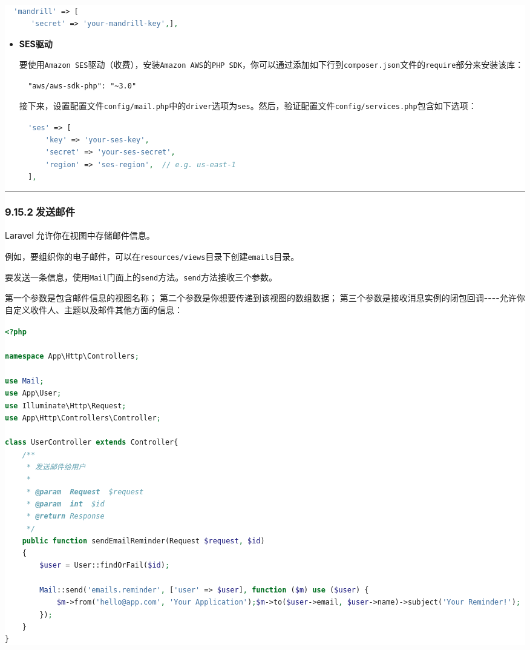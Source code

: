   ```php
    'mandrill' => [
        'secret' => 'your-mandrill-key',],
  ```

- **SES驱动**

  要使用`Amazon SES`驱动（收费），安装`Amazon AWS`的`PHP SDK`，你可以通过添加如下行到`composer.json`文件的`require`部分来安装该库：

  ```
    "aws/aws-sdk-php": "~3.0"
  ```

  接下来，设置配置文件`config/mail.php`中的`driver`选项为`ses`。然后，验证配置文件`config/services.php`包含如下选项：

  ```php
    'ses' => [
        'key' => 'your-ses-key',
        'secret' => 'your-ses-secret',
        'region' => 'ses-region',  // e.g. us-east-1
    ],
  ```

--------------------------------------------------------------------------------

### 9.15.2 发送邮件

Laravel 允许你在视图中存储邮件信息。

例如，要组织你的电子邮件，可以在`resources/views`目录下创建`emails`目录。

要发送一条信息，使用`Mail`门面上的`send`方法。`send`方法接收三个参数。

第一个参数是包含邮件信息的视图名称； 第二个参数是你想要传递到该视图的数组数据； 第三个参数是接收消息实例的闭包回调----允许你自定义收件人、主题以及邮件其他方面的信息：

```php
<?php

namespace App\Http\Controllers;

use Mail;
use App\User;
use Illuminate\Http\Request;
use App\Http\Controllers\Controller;

class UserController extends Controller{
    /**
     * 发送邮件给用户
     *
     * @param  Request  $request
     * @param  int  $id
     * @return Response
     */
    public function sendEmailReminder(Request $request, $id)
    {
        $user = User::findOrFail($id);

        Mail::send('emails.reminder', ['user' => $user], function ($m) use ($user) {
            $m->from('hello@app.com', 'Your Application');$m->to($user->email, $user->name)->subject('Your Reminder!');
        });
    }
}
```
